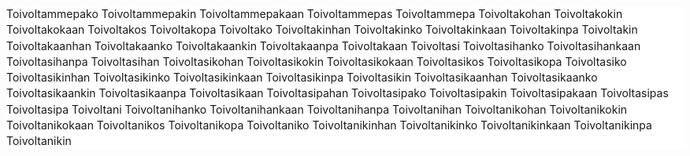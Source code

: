 Toivoltammepako
Toivoltammepakin
Toivoltammepakaan
Toivoltammepas
Toivoltammepa
Toivoltakohan
Toivoltakokin
Toivoltakokaan
Toivoltakos
Toivoltakopa
Toivoltako
Toivoltakinhan
Toivoltakinko
Toivoltakinkaan
Toivoltakinpa
Toivoltakin
Toivoltakaanhan
Toivoltakaanko
Toivoltakaankin
Toivoltakaanpa
Toivoltakaan
Toivoltasi
Toivoltasihanko
Toivoltasihankaan
Toivoltasihanpa
Toivoltasihan
Toivoltasikohan
Toivoltasikokin
Toivoltasikokaan
Toivoltasikos
Toivoltasikopa
Toivoltasiko
Toivoltasikinhan
Toivoltasikinko
Toivoltasikinkaan
Toivoltasikinpa
Toivoltasikin
Toivoltasikaanhan
Toivoltasikaanko
Toivoltasikaankin
Toivoltasikaanpa
Toivoltasikaan
Toivoltasipahan
Toivoltasipako
Toivoltasipakin
Toivoltasipakaan
Toivoltasipas
Toivoltasipa
Toivoltani
Toivoltanihanko
Toivoltanihankaan
Toivoltanihanpa
Toivoltanihan
Toivoltanikohan
Toivoltanikokin
Toivoltanikokaan
Toivoltanikos
Toivoltanikopa
Toivoltaniko
Toivoltanikinhan
Toivoltanikinko
Toivoltanikinkaan
Toivoltanikinpa
Toivoltanikin